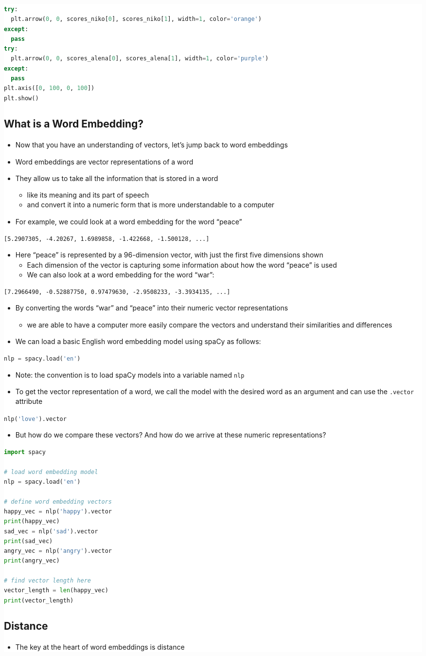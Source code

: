 ```python
try:
  plt.arrow(0, 0, scores_niko[0], scores_niko[1], width=1, color='orange')
except:
  pass
try:
  plt.arrow(0, 0, scores_alena[0], scores_alena[1], width=1, color='purple')
except:
  pass
plt.axis([0, 100, 0, 100])
plt.show()
```
## What is a Word Embedding?
- Now that you have an understanding of vectors, let’s jump back to word embeddings
- Word embeddings are vector representations of a word

- They allow us to take all the information that is stored in a word
    - like its meaning and its part of speech
    - and convert it into a numeric form that is more understandable to a computer

- For example, we could look at a word embedding for the word “peace”
```
[5.2907305, -4.20267, 1.6989858, -1.422668, -1.500128, ...]
```
- Here “peace” is represented by a 96-dimension vector, with just the first five dimensions shown
    - Each dimension of the vector is capturing some information about how the word “peace” is used
    - We can also look at a word embedding for the word “war”:
```
[7.2966490, -0.52887750, 0.97479630, -2.9508233, -3.3934135, ...]
```
- By converting the words “war” and “peace” into their numeric vector representations
    - we are able to have a computer more easily compare the vectors and understand their similarities and differences

- We can load a basic English word embedding model using spaCy as follows:
```python
nlp = spacy.load('en')
```
- Note: the convention is to load spaCy models into a variable named `nlp`

- To get the vector representation of a word, we call the model with the desired word as an argument and can use the `.vector` attribute
```python
nlp('love').vector
```
- But how do we compare these vectors? And how do we arrive at these numeric representations?
```python
import spacy

# load word embedding model
nlp = spacy.load('en')

# define word embedding vectors
happy_vec = nlp('happy').vector
print(happy_vec)
sad_vec = nlp('sad').vector
print(sad_vec)
angry_vec = nlp('angry').vector
print(angry_vec)

# find vector length here
vector_length = len(happy_vec)
print(vector_length)
```
## Distance
- The key at the heart of word embeddings is distance